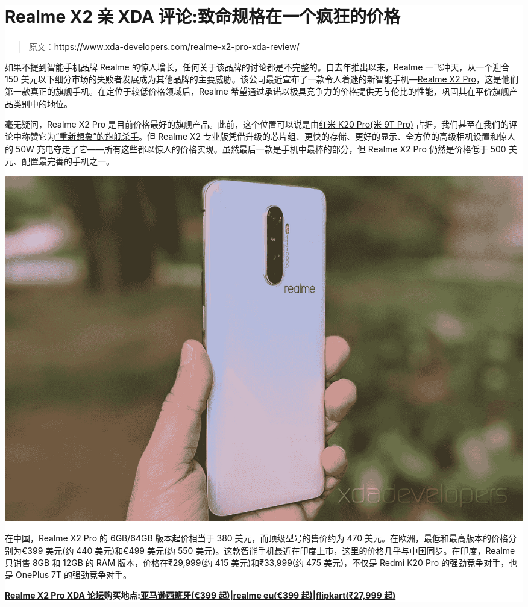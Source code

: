 # Realme X2 亲 XDA 评论:致命规格在一个疯狂的价格

> 原文：<https://www.xda-developers.com/realme-x2-pro-xda-review/>

如果不提到智能手机品牌 Realme 的惊人增长，任何关于该品牌的讨论都是不完整的。自去年推出以来，Realme 一飞冲天，从一个迎合 150 美元以下细分市场的失败者发展成为其他品牌的主要威胁。该公司最近宣布了一款令人着迷的新智能手机—[Realme X2 Pro](https://www.xda-developers.com/realme-x2-pro-snapdragon-855-plus-50w-fast-charging-64mp-camera-india-launch/)，这是他们第一款真正的旗舰手机。在定位于较低价格领域后，Realme 希望通过承诺以极具竞争力的价格提供无与伦比的性能，巩固其在平价旗舰产品类别中的地位。

毫无疑问，Realme X2 Pro 是目前价格最好的旗舰产品。此前，这个位置可以说是由[红米 K20 Pro(米 9T Pro)](https://www.xda-developers.com/xiaomi-mi-9t-pro-announced-international-redmi-k20-pro/) 占据，我们甚至在我们的评论中称赞它为[“重新想象”的旗舰杀手](https://www.xda-developers.com/redmi-k20-pro-xiaomi-mi-9t-pro-review-flagship/)。但 Realme X2 专业版凭借升级的芯片组、更快的存储、更好的显示、全方位的高级相机设置和惊人的 50W 充电夺走了它——所有这些都以惊人的价格实现。虽然最后一款是手机中最棒的部分，但 Realme X2 Pro 仍然是价格低于 500 美元、配置最完善的手机之一。

![realme x2 pro review snapdragon 855+ supervooc 50w fast charging 8GB 12GB RAM ufs 3.0](img/3690c9788d9397ad67bb7d41339ee9f7.png)

在中国，Realme X2 Pro 的 6GB/64GB 版本起价相当于 380 美元，而顶级型号的售价约为 470 美元。在欧洲，最低和最高版本的价格分别为€399 美元(约 440 美元)和€499 美元(约 550 美元)。这款智能手机最近在印度上市，这里的价格几乎与中国同步。在印度，Realme 只销售 8GB 和 12GB 的 RAM 版本，价格在₹29,999(约 415 美元)和₹33,999(约 475 美元)，不仅是 Redmi K20 Pro 的强劲竞争对手，也是 OnePlus 7T 的强劲竞争对手。

**[Realme X2 Pro XDA 论坛](https://forum.xda-developers.com/realme-x2-pro)购买地点:[亚马逊西班牙(€399 起)](https://www.amazon.es/Realme-Pro-Smartphone-SuperAMOLED-procesador/dp/B07Z5F4X92/)|[realme eu(€399 起)](https://buy.realme.com/eu/goods/121)|[flipkart(₹27,999 起)](https://www.flipkart.com/realme-x2-pro-lunar-white-64-gb/p/itma3203d88190a3)**
